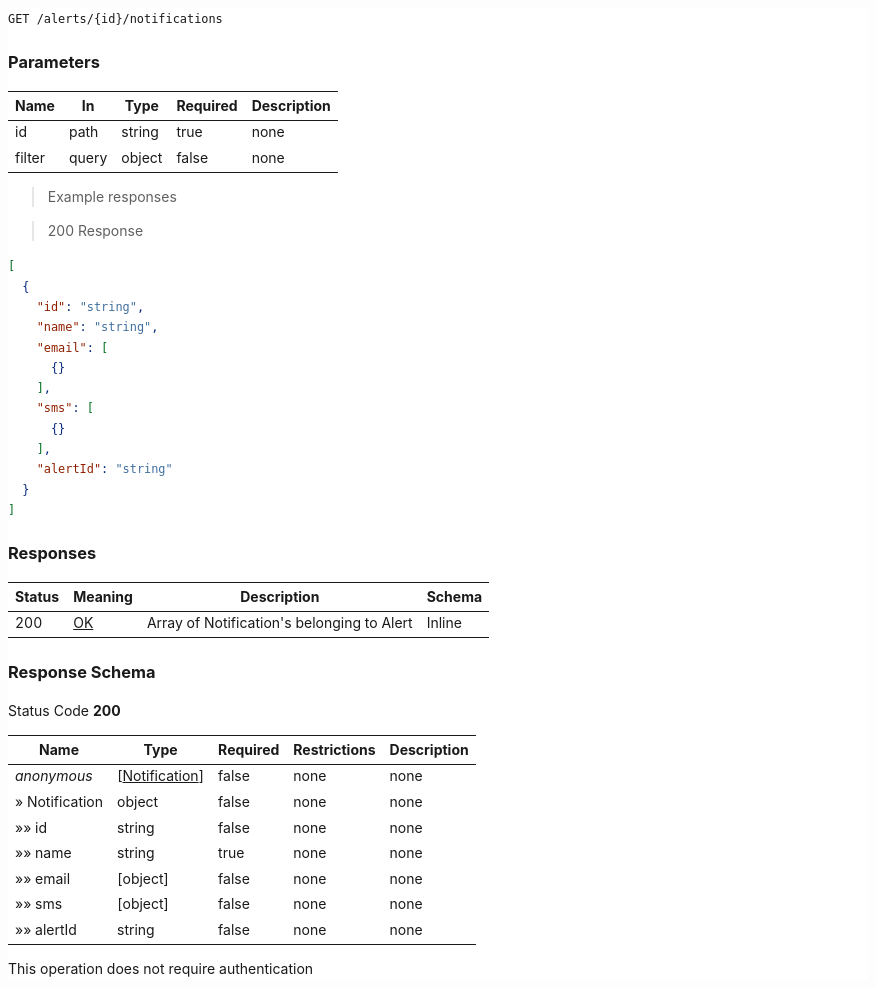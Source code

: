 `GET /alerts/{id}/notifications`

<h3 id="alertnotificationcontroller.find-parameters">Parameters</h3>

|Name|In|Type|Required|Description|
|---|---|---|---|---|
|id|path|string|true|none|
|filter|query|object|false|none|

> Example responses

> 200 Response

```json
[
  {
    "id": "string",
    "name": "string",
    "email": [
      {}
    ],
    "sms": [
      {}
    ],
    "alertId": "string"
  }
]
```

<h3 id="alertnotificationcontroller.find-responses">Responses</h3>

|Status|Meaning|Description|Schema|
|---|---|---|---|
|200|[OK](https://tools.ietf.org/html/rfc7231#section-6.3.1)|Array of Notification's belonging to Alert|Inline|

<h3 id="alertnotificationcontroller.find-responseschema">Response Schema</h3>

Status Code **200**

|Name|Type|Required|Restrictions|Description|
|---|---|---|---|---|
|*anonymous*|[[Notification](#schemanotification)]|false|none|none|
|» Notification|object|false|none|none|
|»» id|string|false|none|none|
|»» name|string|true|none|none|
|»» email|[object]|false|none|none|
|»» sms|[object]|false|none|none|
|»» alertId|string|false|none|none|

<aside class="success">
This operation does not require authentication
</aside>
